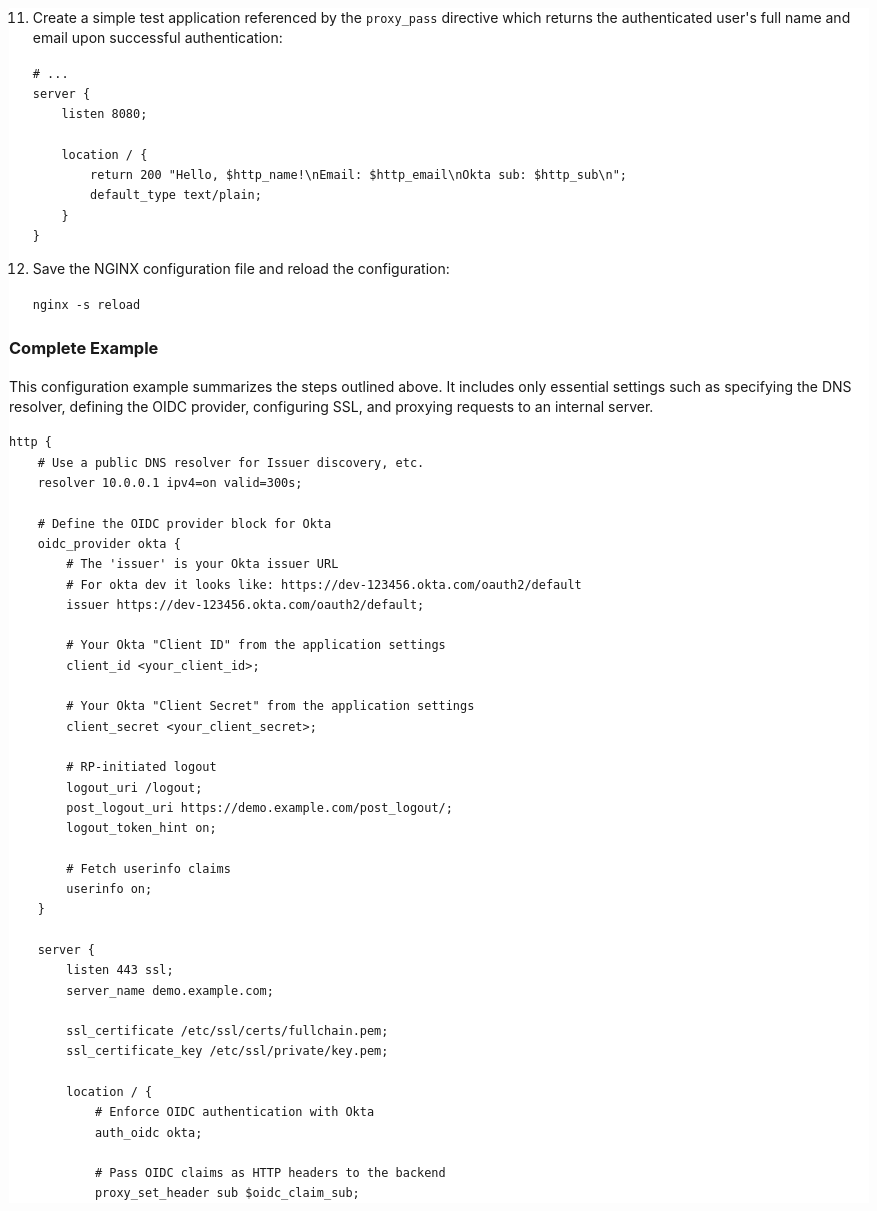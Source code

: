 11. Create a simple test application referenced by the `proxy_pass` directive which returns the authenticated user's full name and email upon successful authentication:

    ```nginx
    # ...
    server {
        listen 8080;

        location / {
            return 200 "Hello, $http_name!\nEmail: $http_email\nOkta sub: $http_sub\n";
            default_type text/plain;
        }
    }
    ```
12. Save the NGINX configuration file and reload the configuration:
    ```nginx
    nginx -s reload
    ```

### Complete Example

This configuration example summarizes the steps outlined above. It includes only essential settings such as specifying the DNS resolver, defining the OIDC provider, configuring SSL, and proxying requests to an internal server.

```nginx
http {
    # Use a public DNS resolver for Issuer discovery, etc.
    resolver 10.0.0.1 ipv4=on valid=300s;

    # Define the OIDC provider block for Okta
    oidc_provider okta {
        # The 'issuer' is your Okta issuer URL
        # For okta dev it looks like: https://dev-123456.okta.com/oauth2/default
        issuer https://dev-123456.okta.com/oauth2/default;

        # Your Okta "Client ID" from the application settings
        client_id <your_client_id>;

        # Your Okta "Client Secret" from the application settings
        client_secret <your_client_secret>;

        # RP‑initiated logout
        logout_uri /logout;
        post_logout_uri https://demo.example.com/post_logout/;
        logout_token_hint on;

        # Fetch userinfo claims
        userinfo on;
    }

    server {
        listen 443 ssl;
        server_name demo.example.com;

        ssl_certificate /etc/ssl/certs/fullchain.pem;
        ssl_certificate_key /etc/ssl/private/key.pem;

        location / {
            # Enforce OIDC authentication with Okta
            auth_oidc okta;

            # Pass OIDC claims as HTTP headers to the backend
            proxy_set_header sub $oidc_claim_sub;
```